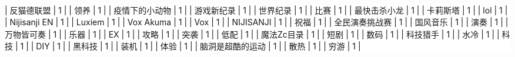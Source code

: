 | 反猫德联盟 | 1 |
| 领养 | 1 |
| 疫情下的小动物 | 1 |
| 游戏新纪录 | 1 |
| 世界纪录 | 1 |
| 比赛 | 1 |
| 最快击杀小龙 | 1 |
| 卡莉斯塔 | 1 |
| lol | 1 |
| Nijisanji EN | 1 |
| Luxiem | 1 |
| Vox Akuma | 1 |
| Vox | 1 |
| NIJISANJI | 1 |
| 祝福 | 1 |
| 全民演奏挑战赛 | 1 |
| 国风音乐 | 1 |
| 演奏 | 1 |
| 万物皆可奏 | 1 |
| 乐器 | 1 |
| EX | 1 |
| 攻略 | 1 |
| 突袭 | 1 |
| 低配 | 1 |
| 魔法Zc目录 | 1 |
| 短剧 | 1 |
| 数码 | 1 |
| 科技猎手 | 1 |
| 水冷 | 1 |
| 科技 | 1 |
| DIY | 1 |
| 黑科技 | 1 |
| 装机 | 1 |
| 体验 | 1 |
| 脑洞是超酷的运动 | 1 |
| 散热 | 1 |
| 穷游 | 1 |
